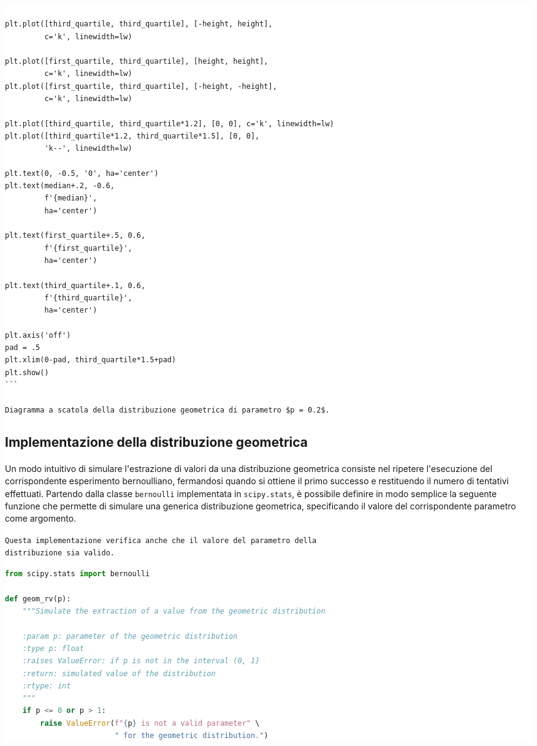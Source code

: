 ````{customfigure}

plt.plot([third_quartile, third_quartile], [-height, height],
         c='k', linewidth=lw)

plt.plot([first_quartile, third_quartile], [height, height],
         c='k', linewidth=lw)
plt.plot([first_quartile, third_quartile], [-height, -height],
         c='k', linewidth=lw)

plt.plot([third_quartile, third_quartile*1.2], [0, 0], c='k', linewidth=lw)
plt.plot([third_quartile*1.2, third_quartile*1.5], [0, 0],
         'k--', linewidth=lw)

plt.text(0, -0.5, '0', ha='center')
plt.text(median+.2, -0.6,
         f'{median}',
         ha='center')

plt.text(first_quartile+.5, 0.6,
         f'{first_quartile}',
         ha='center')

plt.text(third_quartile+.1, 0.6,
         f'{third_quartile}',
         ha='center')

plt.axis('off')
pad = .5
plt.xlim(0-pad, third_quartile*1.5+pad) 
plt.show()
```

Diagramma a scatola della distribuzione geometrica di parametro $p = 0.2$.
````

## Implementazione della distribuzione geometrica

Un modo intuitivo di simulare l'estrazione di valori da una distribuzione
geometrica consiste nel ripetere l'esecuzione del corrispondente esperimento
bernoulliano, fermandosi quando si ottiene il primo successo e restituendo il
numero di tentativi effettuati. Partendo dalla classe `bernoulli` implementata
in `scipy.stats`, è possibile definire in modo semplice la seguente funzione
che permette di simulare una generica distribuzione geometrica, specificando il
valore del corrispondente parametro come argomento.

```{margin}
Questa implementazione verifica anche che il valore del parametro della
distribuzione sia valido.
```
```python
from scipy.stats import bernoulli

def geom_rv(p):
    """Simulate the extraction of a value from the geometric distribution

    :param p: parameter of the geometric distribution
    :type p: float
    :raises ValueError: if p is not in the interval (0, 1] 
    :return: simulated value of the distribution
    :rtype: int
    """
    if p <= 0 or p > 1:
        raise ValueError(f"{p} is not a valid parameter" \
                         " for the geometric distribution.")
```